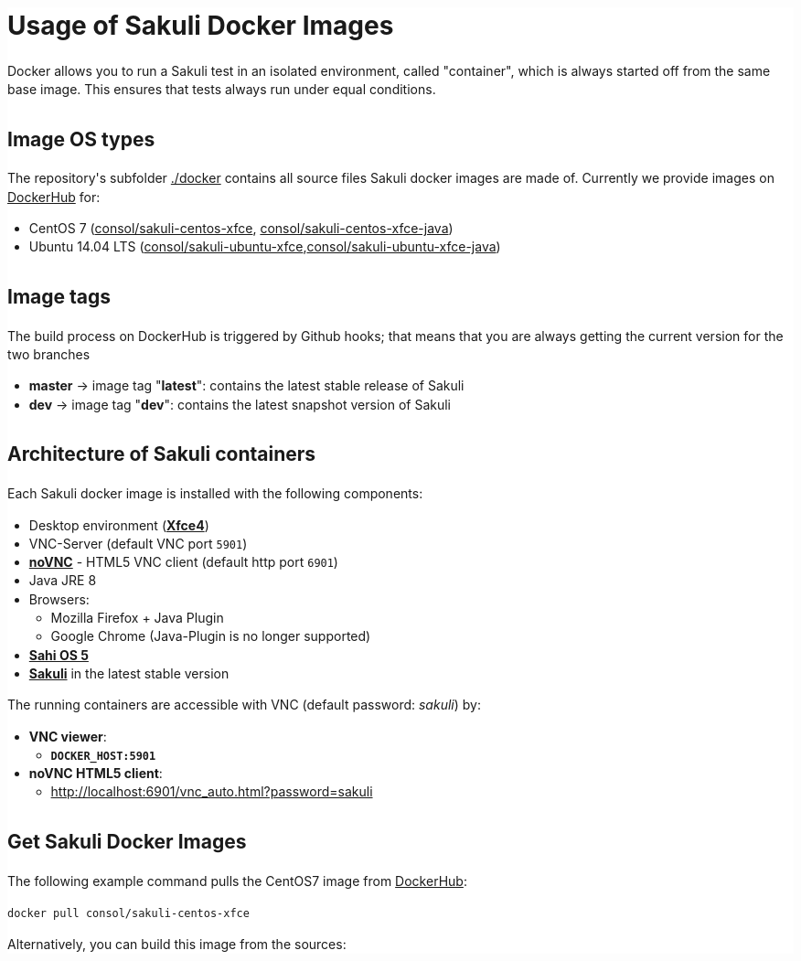 # Usage of Sakuli Docker Images

Docker allows you to run a Sakuli test in an isolated environment, called "container", which is always started off from the same base image. This ensures that tests always run under equal conditions.

## Image OS types
The repository's subfolder [./docker](https://github.com/ConSol/sakuli/tree/master/docker) contains all source files Sakuli docker images are made of. Currently we provide images on  [DockerHub](https://hub.docker.com) for:
* CentOS 7 ([consol/sakuli-centos-xfce](https://hub.docker.com/r/consol/sakuli-centos-xfce/), [consol/sakuli-centos-xfce-java](https://hub.docker.com/r/consol/sakuli-centos-xfce-java/))
* Ubuntu 14.04 LTS ([consol/sakuli-ubuntu-xfce](https://hub.docker.com/r/consol/sakuli-ubuntu-xfce/),[consol/sakuli-ubuntu-xfce-java](https://hub.docker.com/r/consol/sakuli-ubuntu-xfce-java/))

## Image tags
The build process on DockerHub is triggered by Github hooks; that means that you are always getting the current version for the two branches

* **master** -> image tag "**latest**": contains the latest stable release of Sakuli
* **dev** -> image tag "**dev**": contains the latest snapshot version of Sakuli

## Architecture of Sakuli containers

Each Sakuli docker image is installed with the following components:

* Desktop environment ([**Xfce4**](http://www.xfce.org))
* VNC-Server (default VNC port `5901`)
* [**noVNC**](https://github.com/kanaka/noVNC) - HTML5 VNC client (default http port `6901`)
* Java JRE 8
* Browsers:
  * Mozilla Firefox + Java Plugin
  * Google Chrome (Java-Plugin is no longer supported)
* [**Sahi OS 5**](http://sahi.co.in)
* [**Sakuli**](https://github.com/ConSol/sakuli) in the latest stable version

The running containers are accessible with VNC (default password: *sakuli*) by:

* __VNC viewer__:
  *  __`DOCKER_HOST:5901`__
* __noVNC HTML5 client__:
  * [http://localhost:6901/vnc_auto.html?password=sakuli]()


## Get Sakuli Docker Images

The following example command pulls the CentOS7 image from [DockerHub](https://hub.docker.com/r/consol/sakuli-centos-xfce/):

    docker pull consol/sakuli-centos-xfce

Alternatively, you can build this image from the sources:
